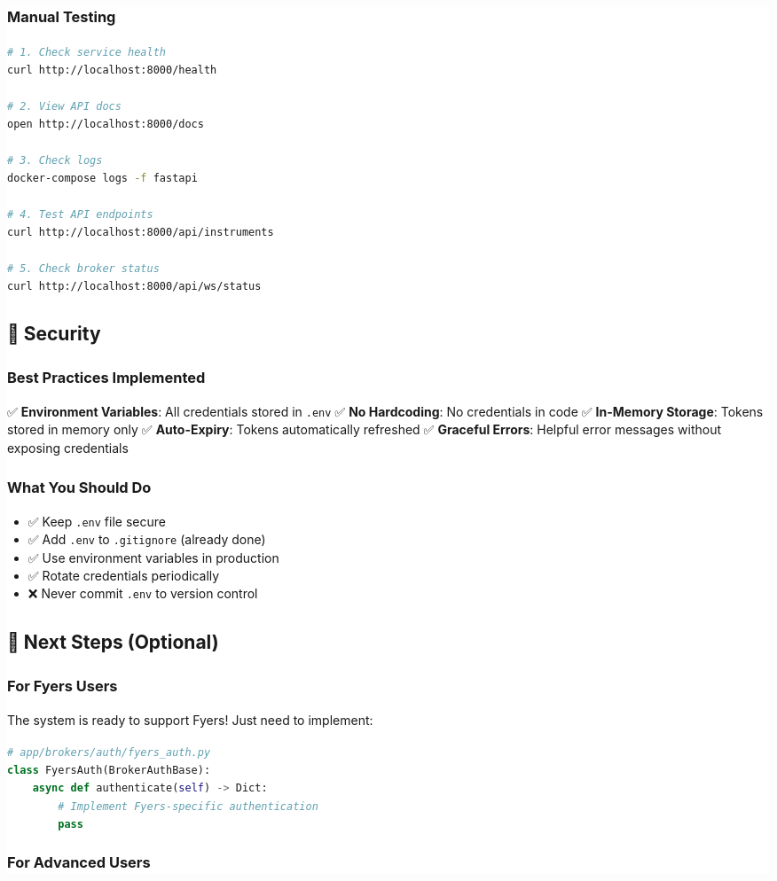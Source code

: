 ### Manual Testing

```bash
# 1. Check service health
curl http://localhost:8000/health

# 2. View API docs
open http://localhost:8000/docs

# 3. Check logs
docker-compose logs -f fastapi

# 4. Test API endpoints
curl http://localhost:8000/api/instruments

# 5. Check broker status
curl http://localhost:8000/api/ws/status
```

## 🔐 Security

### Best Practices Implemented

✅ **Environment Variables**: All credentials stored in `.env`
✅ **No Hardcoding**: No credentials in code
✅ **In-Memory Storage**: Tokens stored in memory only
✅ **Auto-Expiry**: Tokens automatically refreshed
✅ **Graceful Errors**: Helpful error messages without exposing credentials

### What You Should Do

- ✅ Keep `.env` file secure
- ✅ Add `.env` to `.gitignore` (already done)
- ✅ Use environment variables in production
- ✅ Rotate credentials periodically
- ❌ Never commit `.env` to version control

## 🎯 Next Steps (Optional)

### For Fyers Users

The system is ready to support Fyers! Just need to implement:

```python
# app/brokers/auth/fyers_auth.py
class FyersAuth(BrokerAuthBase):
    async def authenticate(self) -> Dict:
        # Implement Fyers-specific authentication
        pass
```

### For Advanced Users
